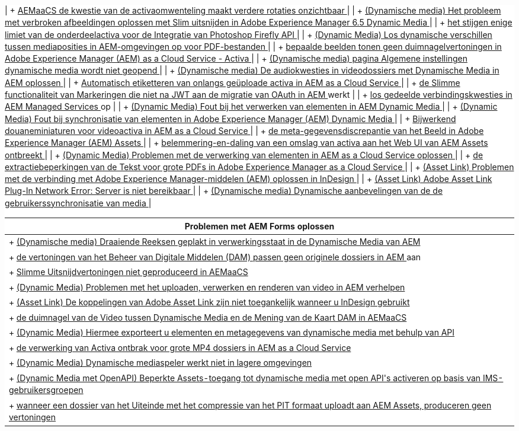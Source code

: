 | + [ AEMaaCS de kwestie van de activaomwenteling maakt verdere rotaties onzichtbaar ](https://experienceleague.adobe.com/nl/docs/experience-cloud-kcs/kbarticles/ka-26528) |
| + [ (Dynamische media) Het probleem met verbroken afbeeldingen oplossen met Slim uitsnijden in Adobe Experience Manager 6.5 Dynamic Media ](https://experienceleague.adobe.com/nl/docs/experience-cloud-kcs/kbarticles/ka-26367) |
| + [ het stijgen enige limiet van de onderdeelactiva voor de Integratie van Photoshop Firefly API ](https://experienceleague.adobe.com/nl/docs/experience-cloud-kcs/kbarticles/ka-26450) |
| + [ (Dynamic Media) Los dynamische verschillen tussen mediaposities in AEM-omgevingen op voor PDF-bestanden ](https://experienceleague.adobe.com/nl/docs/experience-cloud-kcs/kbarticles/ka-26461) |
| + [ bepaalde beelden tonen geen duimnagelvertoningen in Adobe Experience Manager (AEM) as a Cloud Service - Activa ](https://experienceleague.adobe.com/nl/docs/experience-cloud-kcs/kbarticles/ka-26233) |
| + [ (Dynamische media) pagina Algemene instellingen dynamische media wordt niet geopend ](https://experienceleague.adobe.com/nl/docs/experience-cloud-kcs/kbarticles/ka-25294) |
| + [ (Dynamische media) De audiokwesties in videodossiers met Dynamische Media in AEM oplossen ](https://experienceleague.adobe.com/nl/docs/experience-cloud-kcs/kbarticles/ka-26197) |
| + [ Automatisch etiketteren van onlangs geüploade activa in AEM as a Cloud Service ](https://experienceleague.adobe.com/nl/docs/experience-cloud-kcs/kbarticles/ka-25925) |
| + [ de Slimme functionaliteit van Markeringen die niet na JWT aan de migratie van OAuth in AEM ](https://experienceleague.adobe.com/nl/docs/experience-cloud-kcs/kbarticles/ka-25889) werkt |
| + [ los gedeelde verbindingskwesties in AEM Managed Services ](https://experienceleague.adobe.com/nl/docs/experience-cloud-kcs/kbarticles/ka-25903) op |
| + [ (Dynamic Media) Fout bij het verwerken van elementen in AEM Dynamic Media ](https://experienceleague.adobe.com/nl/docs/experience-cloud-kcs/kbarticles/ka-25607) |
| + [ (Dynamic Media) Fout bij synchronisatie van elementen in Adobe Experience Manager (AEM) Dynamic Media ](https://experienceleague.adobe.com/nl/docs/experience-cloud-kcs/kbarticles/ka-25885) |
| + [ Bijwerkend douaneminiaturen voor videoactiva in AEM as a Cloud Service ](https://experienceleague.adobe.com/nl/docs/experience-cloud-kcs/kbarticles/ka-25829) |
| + [ de meta-gegevensdiscrepantie van het Beeld in Adobe Experience Manager (AEM) Assets ](https://experienceleague.adobe.com/nl/docs/experience-cloud-kcs/kbarticles/ka-25828) |
| + [ belemmering-en-daling van een omslag van activa aan het Web UI van AEM Assets ontbreekt ](https://experienceleague.adobe.com/nl/docs/experience-cloud-kcs/kbarticles/ka-21865) |
| + [ (Dynamic Media) Problemen met de verwerking van elementen in AEM as a Cloud Service oplossen ](https://experienceleague.adobe.com/nl/docs/experience-cloud-kcs/kbarticles/ka-25525) |
| + [ de extractiebeperkingen van de Tekst voor grote PDFs in Adobe Experience Manager as a Cloud Service ](https://experienceleague.adobe.com/nl/docs/experience-cloud-kcs/kbarticles/ka-25518) |
| + [ (Asset Link) Problemen met de verbinding met Adobe Experience Manager-middelen (AEM) oplossen in InDesign ](https://experienceleague.adobe.com/nl/docs/experience-cloud-kcs/kbarticles/ka-25562) |
| + [ (Asset Link) Adobe Asset Link Plug-In Network Error: Server is niet bereikbaar ](https://experienceleague.adobe.com/nl/docs/experience-cloud-kcs/kbarticles/ka-25506) |
| + [ (Dynamische media) Dynamische aanbevelingen van de de gebruikerssynchronisatie van media ](https://experienceleague.adobe.com/nl/docs/experience-cloud-kcs/kbarticles/ka-25471) |

| Problemen met AEM Forms oplossen |
|--- |
| + [ (Dynamische media) Draaiende Reeksen geplakt in verwerkingsstaat in de Dynamische Media van AEM ](https://experienceleague.adobe.com/nl/docs/experience-cloud-kcs/kbarticles/ka-26715) |
| + [ de vertoningen van het Beheer van Digitale Middelen (DAM) passen geen originele dossiers in AEM ](https://experienceleague.adobe.com/nl/docs/experience-cloud-kcs/kbarticles/ka-26639) aan |
| + [ Slimme Uitsnijdvertoningen niet geproduceerd in AEMaaCS ](https://experienceleague.adobe.com/nl/docs/experience-cloud-kcs/kbarticles/ka-26873) |
| + [ (Dynamic Media) Problemen met het uploaden, verwerken en renderen van video in AEM verhelpen ](https://experienceleague.adobe.com/nl/docs/experience-cloud-kcs/kbarticles/ka-26533) |
| + [ (Asset Link) De koppelingen van Adobe Asset Link zijn niet toegankelijk wanneer u InDesign gebruikt ](https://experienceleague.adobe.com/nl/docs/experience-cloud-kcs/kbarticles/ka-26922) |
| + [ de duimnagel van de Video tussen Dynamische Media en de Mening van de Kaart DAM in AEMaaCS ](https://experienceleague.adobe.com/nl/docs/experience-cloud-kcs/kbarticles/ka-26677) |
| + [ (Dynamic Media) Hiermee exporteert u elementen en metagegevens van dynamische media met behulp van API ](https://experienceleague.adobe.com/nl/docs/experience-cloud-kcs/kbarticles/ka-26902) |
| + [ de verwerking van Activa ontbrak voor grote MP4 dossiers in AEM as a Cloud Service ](https://experienceleague.adobe.com/nl/docs/experience-cloud-kcs/kbarticles/ka-26610) |
| + [ (Dynamic Media) Dynamische mediaspeler werkt niet in lagere omgevingen ](https://experienceleague.adobe.com/nl/docs/experience-cloud-kcs/kbarticles/ka-26871) |
| + [ (Dynamic Media met OpenAPI) Beperkte Assets-toegang tot dynamische media met open API&#39;s activeren op basis van IMS-gebruikersgroepen ](https://experienceleague.adobe.com/nl/docs/experience-cloud-kcs/kbarticles/ka-26103) |
| + [ wanneer een dossier van het Uiteinde met het compressie van het PIT formaat uploadt aan AEM Assets, produceren geen vertoningen ](https://experienceleague.adobe.com/nl/docs/experience-cloud-kcs/kbarticles/ka-23916) |